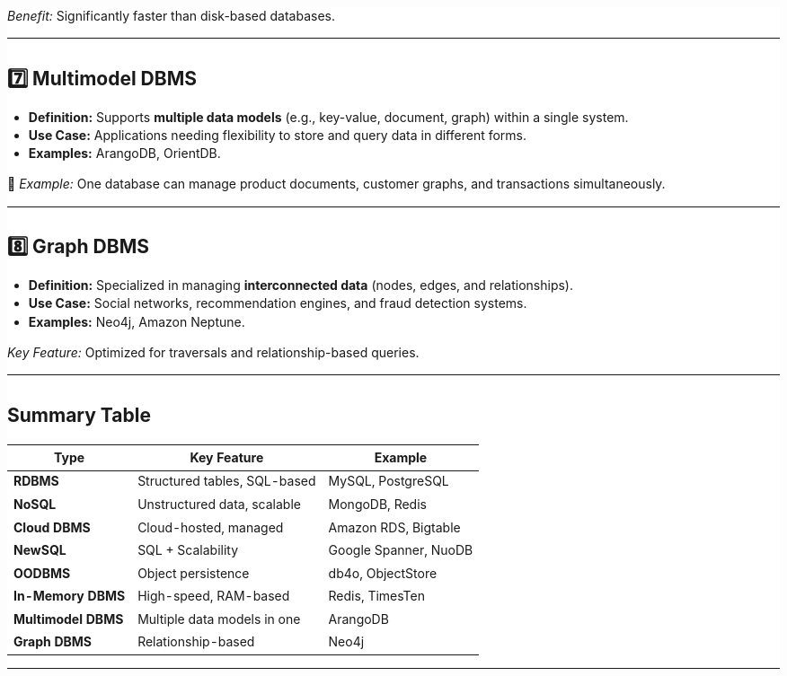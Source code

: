  *Benefit:* Significantly faster than disk-based databases.

---

## 7️⃣ Multimodel DBMS
- **Definition:** Supports **multiple data models** (e.g., key-value, document, graph) within a single system.  
- **Use Case:** Applications needing flexibility to store and query data in different forms.  
- **Examples:** ArangoDB, OrientDB.  

🔄 *Example:* One database can manage product documents, customer graphs, and transactions simultaneously.

---

## 8️⃣ Graph DBMS
- **Definition:** Specialized in managing **interconnected data** (nodes, edges, and relationships).  
- **Use Case:** Social networks, recommendation engines, and fraud detection systems.  
- **Examples:** Neo4j, Amazon Neptune.  

 *Key Feature:* Optimized for traversals and relationship-based queries.

---

## Summary Table

| Type | Key Feature | Example |
|------|--------------|----------|
| **RDBMS** | Structured tables, SQL-based | MySQL, PostgreSQL |
| **NoSQL** | Unstructured data, scalable | MongoDB, Redis |
| **Cloud DBMS** | Cloud-hosted, managed | Amazon RDS, Bigtable |
| **NewSQL** | SQL + Scalability | Google Spanner, NuoDB |
| **OODBMS** | Object persistence | db4o, ObjectStore |
| **In-Memory DBMS** | High-speed, RAM-based | Redis, TimesTen |
| **Multimodel DBMS** | Multiple data models in one | ArangoDB |
| **Graph DBMS** | Relationship-based | Neo4j |

---------------